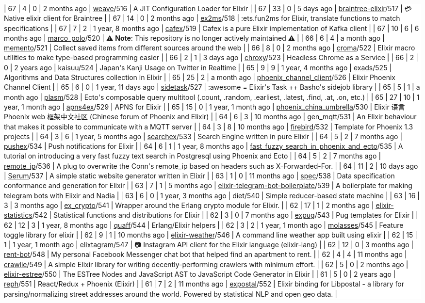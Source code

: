 | 67 | 4 | 0 | 2 months ago | [weave](https://github.com/GT8Online/weave)/516 | A JIT Configuration Loader for Elixir |
| 67 | 33 | 0 | 5 days ago | [braintree-elixir](https://github.com/sorentwo/braintree-elixir)/517 | :credit_card: Native elixir client for Braintree |
| 67 | 14 | 0 | 2 months ago | [ex2ms](https://github.com/ericmj/ex2ms)/518 | :ets.fun2ms for Elixir, translate functions to match specifications |
| 67 | 7 | 2 | 1 year, 8 months ago | [cafex](https://github.com/upyun/cafex)/519 | Cafex is a pure Elixir implementation of Kafka client |
| 67 | 10 | 6 | 6 months ago | [marco_polo](https://github.com/MyMedsAndMe/marco_polo)/520 | ⚠️ **Note**: This repository is no longer actively maintained ⚠️ |
| 66 | 6 | 4 | a month ago | [memento](https://github.com/fully-forged/memento)/521 | Collect saved items from different sources around the web |
| 66 | 8 | 0 | 2 months ago | [croma](https://github.com/skirino/croma)/522 | Elixir macro utilities to make type-based programming easier |
| 66 | 2 | 1 | 3 days ago | [chroxy](https://github.com/holsee/chroxy)/523 | Headless Chrome as a Service |
| 66 | 2 | 0 | 2 years ago | [kaisuu](https://github.com/SebastianSzturo/kaisuu)/524 | Japan's Kanji Usage on Twitter in Realtime |
| 65 | 9 | 9 | 1 year, 4 months ago | [exads](https://github.com/sashaafm/exads)/525 | Algorithms and Data Structures collection in Elixir |
| 65 | 25 | 2 | a month ago | [phoenix_channel_client](https://github.com/mobileoverlord/phoenix_channel_client)/526 | Elixir Phoenix Channel Client |
| 65 | 6 | 0 | 1 year, 11 days ago | [sidetask](https://github.com/PSPDFKit-labs/sidetask)/527 | :awesome = Elixir's Task ++ Basho's sidejob library |
| 65 | 5 | 1 | a month ago | [plasm](https://github.com/facto/plasm)/528 | Ecto's composable query multitool (.count, .random, .earliest, .latest, .find, .at, .on, etc.) |
| 65 | 27 | 10 | 1 year, 1 month ago | [apns4ex](https://github.com/chvanikoff/apns4ex)/529 | APNS for Elixir |
| 65 | 15 | 0 | 1 year, 1 month ago | [phoenix_china_umbrella](https://github.com/phoenix-china/phoenix_china_umbrella)/530 | Elixir 语言 Phoenix web 框架中文社区 (Chinese forum of Phoenix and Elixir) |
| 64 | 6 | 3 | 10 months ago | [gen_mqtt](https://github.com/gausby/gen_mqtt)/531 | An Elixir behaviour that makes it possible to communicate with a MQTT server |
| 64 | 3 | 8 | 10 months ago | [firebird](https://github.com/infinitered/firebird)/532 | Template for Phoenix 1.3 projects |
| 64 | 3 | 6 | 1 year, 5 months ago | [searchex](https://github.com/elixir-search/searchex)/533 | Search Engine written in pure Elixir |
| 64 | 5 | 2 | 7 months ago | [pushex](https://github.com/tuvistavie/pushex)/534 | Push notifications for Elixir |
| 64 | 6 | 1 | 1 year, 8 months ago | [fast_fuzzy_search_in_phoenix_and_ecto](https://github.com/cometaworks/fast_fuzzy_search_in_phoenix_and_ecto)/535 | A tutorial on introducing a very fast fuzzy text search in Postgresql using Phoenix and Ecto |
| 64 | 5 | 2 | 7 months ago | [remote_ip](https://github.com/ajvondrak/remote_ip)/536 | A plug to overwrite the Conn's remote_ip based on headers such as X-Forwarded-For. |
| 64 | 11 | 2 | 10 days ago | [Serum](https://github.com/Dalgona/Serum)/537 | A simple static website generator written in Elixir |
| 63 | 1 | 0 | 11 months ago | [spec](https://github.com/vic/spec)/538 | Data specification conformance and generation for Elixir |
| 63 | 7 | 1 | 5 months ago | [elixir-telegram-bot-boilerplate](https://github.com/lubien/elixir-telegram-bot-boilerplate)/539 | A boilerplate for making telegram bots with Elixir and Nadia |
| 63 | 6 | 0 | 1 year, 3 months ago | [diet](https://github.com/pragdave/diet)/540 | Simple reducer-based state machine |
| 63 | 16 | 3 | 3 months ago | [ex_crypto](https://github.com/ntrepid8/ex_crypto)/541 | Wrapper around the Erlang crypto module for Elixir. |
| 62 | 17 | 1 | 2 months ago | [elixir-statistics](https://github.com/msharp/elixir-statistics)/542 | Statistical functions and distributions for Elixir |
| 62 | 3 | 0 | 7 months ago | [expug](https://github.com/rstacruz/expug)/543 | Pug templates for Elixir |
| 62 | 12 | 3 | 1 year, 8 months ago | [quaff](https://github.com/qhool/quaff)/544 | Erlang/Elixir helpers |
| 62 | 3 | 2 | 1 year, 1 month ago | [molasses](https://github.com/securingsincity/molasses)/545 | Feature toggle library for elixir |
| 62 | 9 | 1 | 10 months ago | [elixir-weather](https://github.com/tacticiankerala/elixir-weather)/546 | A command line weather app built using elixir |
| 62 | 15 | 1 | 1 year, 1 month ago | [elixtagram](https://github.com/Zensavona/elixtagram)/547 | :camera: Instagram API client for the Elixir language (elixir-lang) |
| 62 | 12 | 0 | 3 months ago | [rent-bot](https://github.com/DFilipeS/rent-bot)/548 | My personal Facebook Messenger chat bot that helped find an apartment to rent. |
| 62 | 4 | 4 | 11 months ago | [crawlie](https://github.com/nietaki/crawlie)/549 | A simple Elixir library for writing decently-performing crawlers with minimum effort. |
| 62 | 5 | 0 | 2 months ago | [elixir-estree](https://github.com/elixirscript/elixir-estree)/550 | The ESTree Nodes and JavaScript AST to JavaScript Code Generator in Elixir |
| 61 | 5 | 0 | 2 years ago | [reph](https://github.com/chvanikoff/reph)/551 | React/Redux + Phoenix (Elixir) |
| 61 | 7 | 2 | 11 months ago | [expostal](https://github.com/SweetIQ/expostal)/552 | Elixir binding for Libpostal - a library for parsing/normalizing street addresses around the world. Powered by statistical NLP and open geo data. |